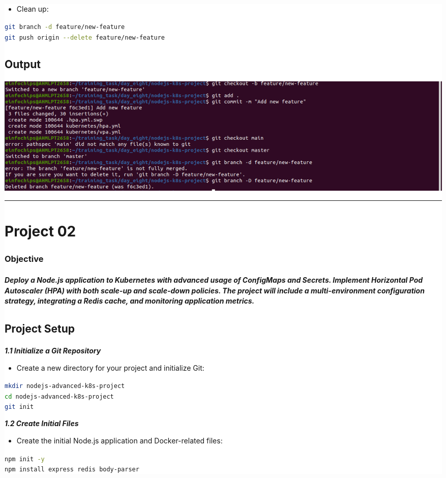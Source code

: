 + Clean up:
```bash
git branch -d feature/new-feature
git push origin --delete feature/new-feature
```

## Output

<img src="im_five.png">

---

# Project 02

### Objective

##### Deploy a Node.js application to Kubernetes with advanced usage of ConfigMaps and Secrets. Implement Horizontal Pod Autoscaler (HPA) with both scale-up and scale-down policies. The project will include a multi-environment configuration strategy, integrating a Redis cache, and monitoring application metrics.

## Project Setup

***1.1 Initialize a Git Repository***

+ Create a new directory for your project and initialize Git:
```bash
mkdir nodejs-advanced-k8s-project
cd nodejs-advanced-k8s-project
git init
```

***1.2 Create Initial Files***


+ Create the initial Node.js application and Docker-related files:

```bash
npm init -y
npm install express redis body-parser
```
